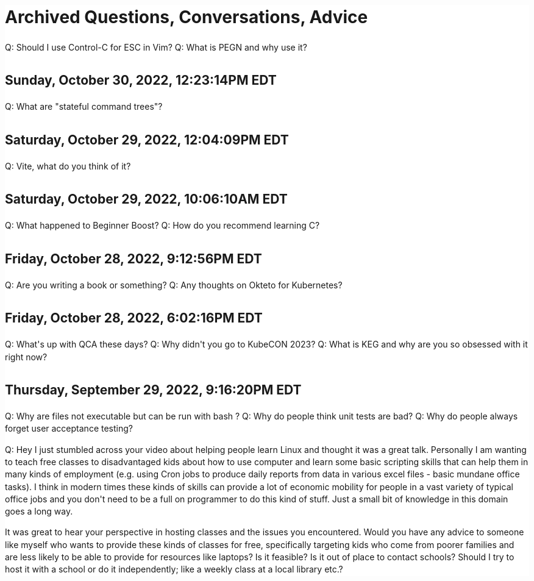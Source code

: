 # Archived Questions, Conversations, Advice

Q: Should I use Control-C for ESC in Vim?
Q: What is PEGN and why use it?

## Sunday, October 30, 2022, 12:23:14PM EDT

Q: What are "stateful command trees"?

## Saturday, October 29, 2022, 12:04:09PM EDT

Q: Vite, what do you think of it?

## Saturday, October 29, 2022, 10:06:10AM EDT

Q: What happened to Beginner Boost?
Q: How do you recommend learning C?

## Friday, October 28, 2022, 9:12:56PM EDT

Q: Are you writing a book or something?
Q: Any thoughts on Okteto for Kubernetes?

## Friday, October 28, 2022, 6:02:16PM EDT

Q: What's up with QCA these days?
Q: Why didn't you go to KubeCON 2023?
Q: What is KEG and why are you so obsessed with it right now?

## Thursday, September 29, 2022, 9:16:20PM EDT

Q: Why are files not executable but can be run with bash <file>?
Q: Why do people think unit tests are bad?
Q: Why do people always forget user acceptance testing?

Q: Hey I just stumbled across your video about helping people learn
   Linux and thought it was a great talk. Personally I am wanting to
   teach free classes to disadvantaged kids about how to use computer
   and learn some basic scripting skills that can help them in many
   kinds of employment (e.g. using Cron jobs to produce daily reports
   from data in various excel files - basic mundane office tasks). I
   think in modern times these kinds of skills can provide a lot of
   economic mobility for people in a vast variety of typical office jobs
   and you don't need to be a full on programmer to do this kind of
   stuff. Just a small bit of knowledge in this domain goes a long way.

   It was great to hear your perspective in hosting classes and the
   issues you encountered. Would you have any advice to someone like
   myself who wants to provide these kinds of classes for free,
   specifically targeting kids who come from poorer families and are
   less likely to be able to provide for resources like laptops? Is it
   feasible? Is it out of place to contact schools? Should I try to host
   it with a school or do it independently; like a weekly class at a
   local library etc.?
